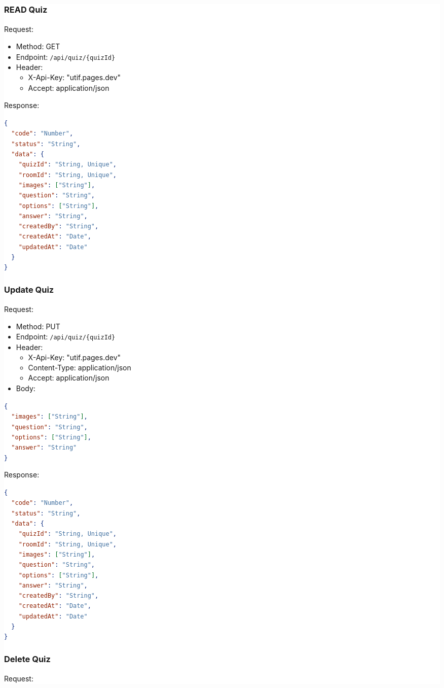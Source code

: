 ### READ Quiz
Request:
- Method: GET
- Endpoint: `/api/quiz/{quizId}`
- Header:
  - X-Api-Key: "utif.pages.dev"
  - Accept: application/json

Response:
```json
{
  "code": "Number",
  "status": "String",
  "data": {
    "quizId": "String, Unique",
    "roomId": "String, Unique",
    "images": ["String"],
    "question": "String",
    "options": ["String"],
    "answer": "String",
    "createdBy": "String",
    "createdAt": "Date",
    "updatedAt": "Date"
  }
}
```
### Update Quiz
Request:
- Method: PUT
- Endpoint: `/api/quiz/{quizId}`
- Header:
  - X-Api-Key: "utif.pages.dev"
  - Content-Type: application/json
  - Accept: application/json
- Body:
```json
{
  "images": ["String"],
  "question": "String",
  "options": ["String"],
  "answer": "String"
}
```
Response:
```json
{
  "code": "Number",
  "status": "String",
  "data": {
    "quizId": "String, Unique",
    "roomId": "String, Unique",
    "images": ["String"],
    "question": "String",
    "options": ["String"],
    "answer": "String",
    "createdBy": "String",
    "createdAt": "Date",
    "updatedAt": "Date"
  }
}
```
### Delete Quiz
Request: